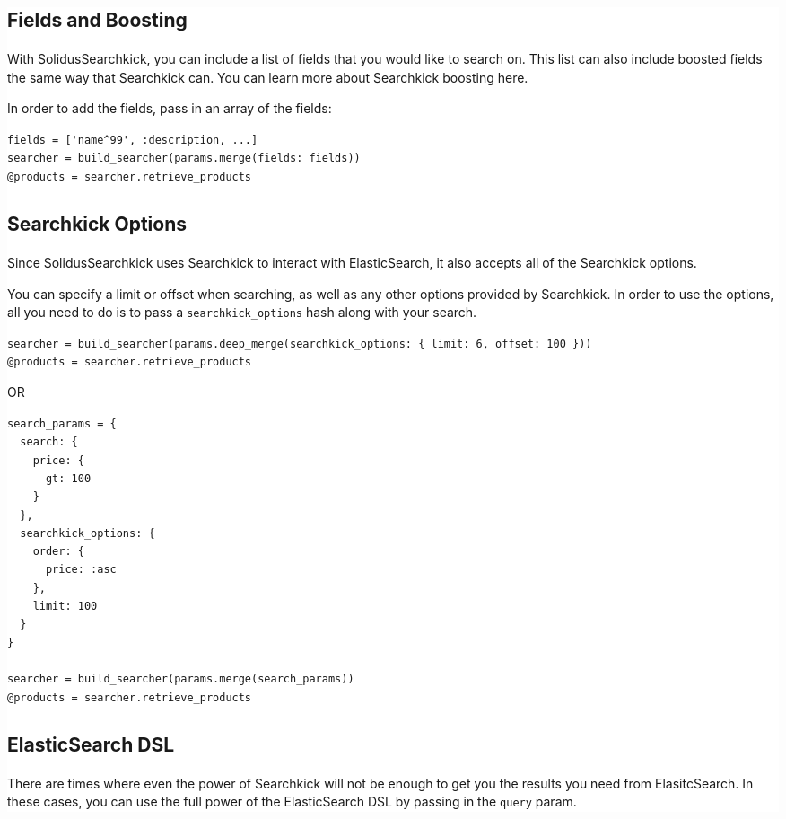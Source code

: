 Fields and Boosting
-------------------
With SolidusSearchkick, you can include a list of fields that you would like to search on. This list can also include boosted fields the same way that Searchkick can. You can learn more about Searchkick boosting [here](https://github.com/ankane/searchkick#boosting).

In order to add the fields, pass in an array of the fields:

```
fields = ['name^99', :description, ...]
searcher = build_searcher(params.merge(fields: fields))
@products = searcher.retrieve_products
```

Searchkick Options
------------------
Since SolidusSearchkick uses Searchkick to interact with ElasticSearch, it also accepts all of the Searchkick options.

You can specify a limit or offset when searching, as well as any other options provided by Searchkick.
In order to use the options, all you need to do is to pass a `searchkick_options` hash along with your search.

```
searcher = build_searcher(params.deep_merge(searchkick_options: { limit: 6, offset: 100 }))
@products = searcher.retrieve_products
```

OR

```
search_params = {
  search: {
    price: {
      gt: 100
    }
  },
  searchkick_options: {
    order: {
      price: :asc
    },
    limit: 100
  }
}

searcher = build_searcher(params.merge(search_params))
@products = searcher.retrieve_products
```


ElasticSearch DSL
-----------------
There are times where even the power of Searchkick will not be enough to get you the results you need from ElasitcSearch.
In these cases, you can use the full power of the ElasticSearch DSL by passing in the `query` param.
